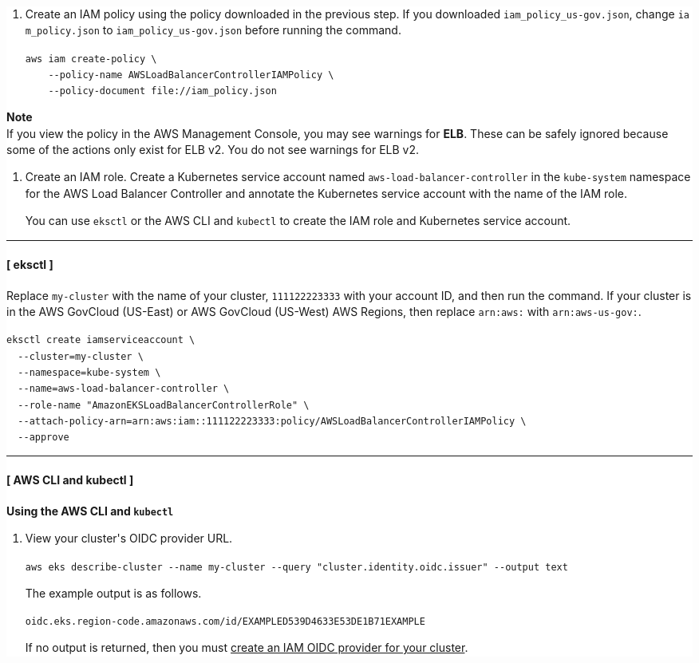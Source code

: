   1. Create an IAM policy using the policy downloaded in the previous step\. If you downloaded `iam_policy_us-gov.json`, change `iam_policy.json` to `iam_policy_us-gov.json` before running the command\.

      ```
      aws iam create-policy \
          --policy-name AWSLoadBalancerControllerIAMPolicy \
          --policy-document file://iam_policy.json
      ```
**Note**  
If you view the policy in the AWS Management Console, you may see warnings for **ELB**\. These can be safely ignored because some of the actions only exist for ELB v2\. You do not see warnings for ELB v2\.

1. Create an IAM role\. Create a Kubernetes service account named `aws-load-balancer-controller` in the `kube-system` namespace for the AWS Load Balancer Controller and annotate the Kubernetes service account with the name of the IAM role\.

   You can use `eksctl` or the AWS CLI and `kubectl` to create the IAM role and Kubernetes service account\.

------
#### [ eksctl ]

   Replace `my-cluster` with the name of your cluster, `111122223333` with your account ID, and then run the command\. If your cluster is in the AWS GovCloud \(US\-East\) or AWS GovCloud \(US\-West\) AWS Regions, then replace `arn:aws:` with `arn:aws-us-gov:`\.

   ```
   eksctl create iamserviceaccount \
     --cluster=my-cluster \
     --namespace=kube-system \
     --name=aws-load-balancer-controller \
     --role-name "AmazonEKSLoadBalancerControllerRole" \
     --attach-policy-arn=arn:aws:iam::111122223333:policy/AWSLoadBalancerControllerIAMPolicy \
     --approve
   ```

------
#### [ AWS CLI and kubectl ]

   **Using the AWS CLI and `kubectl`**

   1. View your cluster's OIDC provider URL\.

      ```
      aws eks describe-cluster --name my-cluster --query "cluster.identity.oidc.issuer" --output text
      ```

      The example output is as follows\.

      ```
      oidc.eks.region-code.amazonaws.com/id/EXAMPLED539D4633E53DE1B71EXAMPLE
      ```

      If no output is returned, then you must [create an IAM OIDC provider for your cluster](enable-iam-roles-for-service-accounts.md)\.
